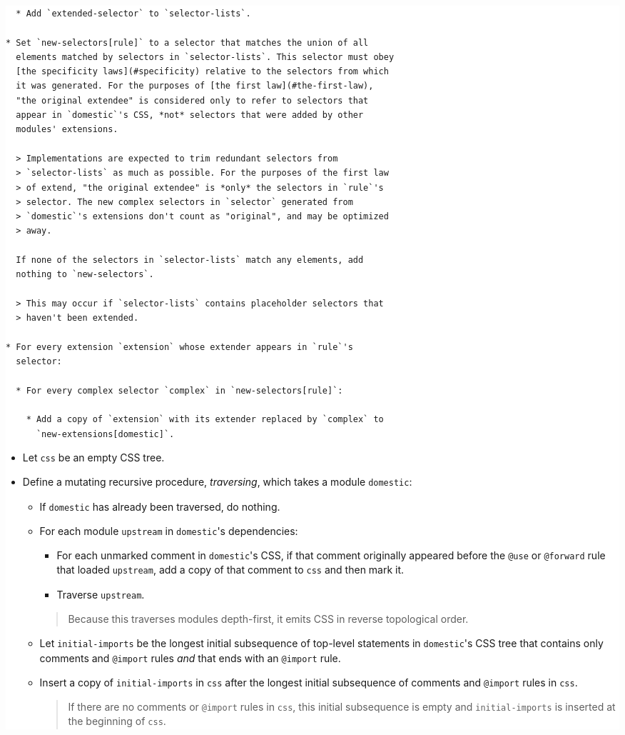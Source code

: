       * Add `extended-selector` to `selector-lists`.

    * Set `new-selectors[rule]` to a selector that matches the union of all
      elements matched by selectors in `selector-lists`. This selector must obey
      [the specificity laws](#specificity) relative to the selectors from which
      it was generated. For the purposes of [the first law](#the-first-law),
      "the original extendee" is considered only to refer to selectors that
      appear in `domestic`'s CSS, *not* selectors that were added by other
      modules' extensions.

      > Implementations are expected to trim redundant selectors from
      > `selector-lists` as much as possible. For the purposes of the first law
      > of extend, "the original extendee" is *only* the selectors in `rule`'s
      > selector. The new complex selectors in `selector` generated from
      > `domestic`'s extensions don't count as "original", and may be optimized
      > away.

      If none of the selectors in `selector-lists` match any elements, add
      nothing to `new-selectors`.

      > This may occur if `selector-lists` contains placeholder selectors that
      > haven't been extended.

    * For every extension `extension` whose extender appears in `rule`'s
      selector:

      * For every complex selector `complex` in `new-selectors[rule]`:

        * Add a copy of `extension` with its extender replaced by `complex` to
          `new-extensions[domestic]`.

* Let `css` be an empty CSS tree.

* Define a mutating recursive procedure, *traversing*, which takes a module
  `domestic`:

  * If `domestic` has already been traversed, do nothing.

  * For each module `upstream` in `domestic`'s dependencies:

    * For each unmarked comment in `domestic`'s CSS, if that comment originally
      appeared before the `@use` or `@forward` rule that loaded `upstream`, add
      a copy of that comment to `css` and then mark it.

    * Traverse `upstream`.

    > Because this traverses modules depth-first, it emits CSS in reverse
    > topological order.

  * Let `initial-imports` be the longest initial subsequence of top-level
    statements in `domestic`'s CSS tree that contains only comments and
    `@import` rules *and* that ends with an `@import` rule.

  * Insert a copy of `initial-imports` in `css` after the longest initial
    subsequence of comments and `@import` rules in `css`.

    > If there are no comments or `@import` rules in `css`, this initial
    > subsequence is empty and `initial-imports` is inserted at the beginning of
    > `css`.


[selector list]: https://drafts.csswg.org/selectors-4/#selector-list
[simple selector]: https://drafts.csswg.org/selectors-4/#simple
[extending]: #extending-a-selector
  [current style rule]: ../style-rules.md#current-style-rule
  [bogus]: ../selectors.md#bogus-selector
  [the current module]: ../spec.md#current-module
[module]: ../modules.md#module
[CSS tree]: ../modules.md#css-tree
  [module graph]: ../modules.md#module-graph
  [topological]: https://en.wikipedia.org/wiki/Topological_sorting
[complex selectors]: https://drafts.csswg.org/selectors-4/#complex
[limitations]: #limitations
[specificity]: #specificity
[unprefixed]: ../syntax.md#vendor-prefix
[pseudo-element]: https://www.w3.org/TR/selectors-4/#pseudo-elements